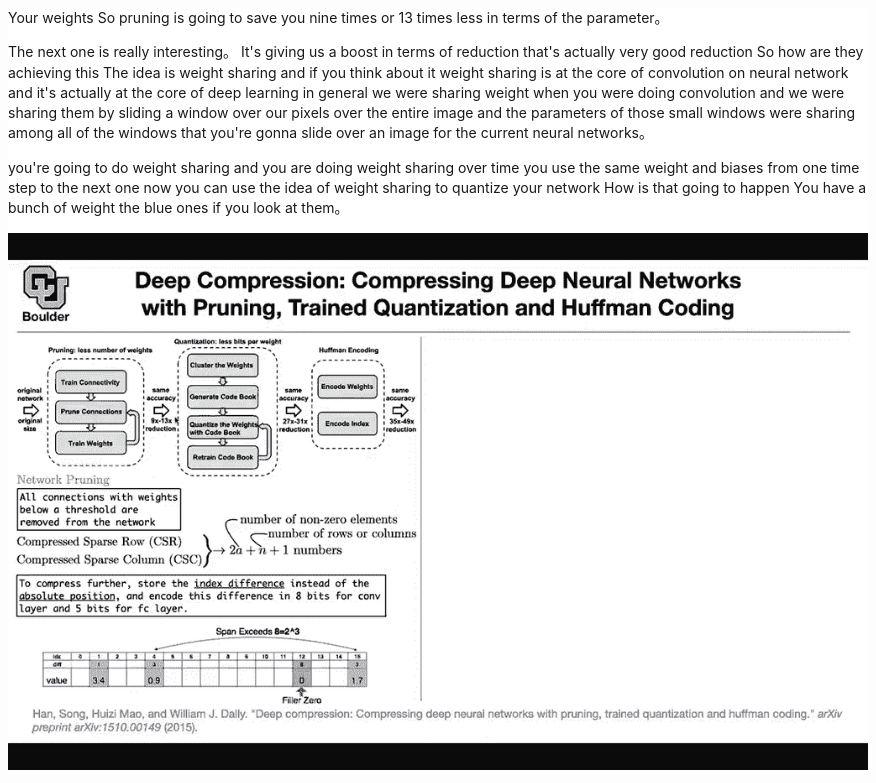 Your weights So pruning is going to save you nine times or 13 times less in terms of the parameter。

 The next one is really interesting。 It's giving us a boost in terms of reduction that's actually very good reduction So how are they achieving this The idea is weight sharing and if you think about it weight sharing is at the core of convolution on neural network and it's actually at the core of deep learning in general we were sharing weight when you were doing convolution and we were sharing them by sliding a window over our pixels over the entire image and the parameters of those small windows were sharing among all of the windows that you're gonna slide over an image for the current neural networks。

 you're going to do weight sharing and you are doing weight sharing over time you use the same weight and biases from one time step to the next one now you can use the idea of weight sharing to quantize your network How is that going to happen You have a bunch of weight the blue ones if you look at them。



![](img/6551d0e6d3bbafb876cfbf10ae87a455_59.png)
